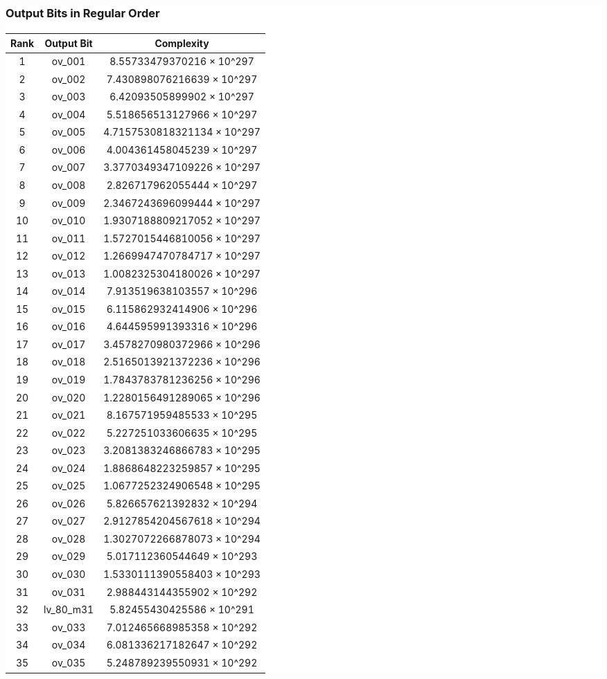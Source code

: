 ### Output Bits in Regular Order

| Rank | Output Bit | Complexity |
|:----:|:----------:|:----------:|
| 1 | ov_001 | 8.55733479370216 × 10^297 |
| 2 | ov_002 | 7.430898076216639 × 10^297 |
| 3 | ov_003 | 6.42093505899902 × 10^297 |
| 4 | ov_004 | 5.518656513127966 × 10^297 |
| 5 | ov_005 | 4.7157530818321134 × 10^297 |
| 6 | ov_006 | 4.004361458045239 × 10^297 |
| 7 | ov_007 | 3.3770349347109226 × 10^297 |
| 8 | ov_008 | 2.826717962055444 × 10^297 |
| 9 | ov_009 | 2.3467243696099444 × 10^297 |
| 10 | ov_010 | 1.9307188809217052 × 10^297 |
| 11 | ov_011 | 1.5727015446810056 × 10^297 |
| 12 | ov_012 | 1.2669947470784717 × 10^297 |
| 13 | ov_013 | 1.0082325304180026 × 10^297 |
| 14 | ov_014 | 7.913519638103557 × 10^296 |
| 15 | ov_015 | 6.115862932414906 × 10^296 |
| 16 | ov_016 | 4.644595991393316 × 10^296 |
| 17 | ov_017 | 3.4578270980372966 × 10^296 |
| 18 | ov_018 | 2.5165013921372236 × 10^296 |
| 19 | ov_019 | 1.7843783781236256 × 10^296 |
| 20 | ov_020 | 1.2280156491289065 × 10^296 |
| 21 | ov_021 | 8.167571959485533 × 10^295 |
| 22 | ov_022 | 5.227251033606635 × 10^295 |
| 23 | ov_023 | 3.2081383246866783 × 10^295 |
| 24 | ov_024 | 1.8868648223259857 × 10^295 |
| 25 | ov_025 | 1.0677252324906548 × 10^295 |
| 26 | ov_026 | 5.826657621392832 × 10^294 |
| 27 | ov_027 | 2.9127854204567618 × 10^294 |
| 28 | ov_028 | 1.3027072266878073 × 10^294 |
| 29 | ov_029 | 5.017112360544649 × 10^293 |
| 30 | ov_030 | 1.5330111390558403 × 10^293 |
| 31 | ov_031 | 2.988443144355902 × 10^292 |
| 32 | lv_80_m31 | 5.82455430425586 × 10^291 |
| 33 | ov_033 | 7.012465668985358 × 10^292 |
| 34 | ov_034 | 6.081336217182647 × 10^292 |
| 35 | ov_035 | 5.248789239550931 × 10^292 |